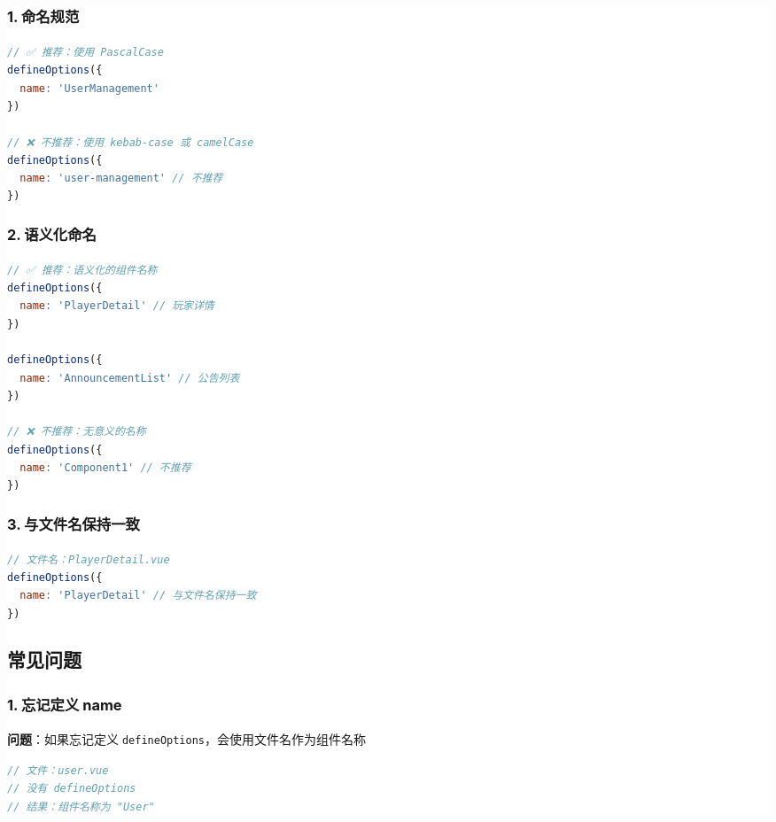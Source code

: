 ### 1. 命名规范

```javascript
// ✅ 推荐：使用 PascalCase
defineOptions({
  name: 'UserManagement'
})

// ❌ 不推荐：使用 kebab-case 或 camelCase
defineOptions({
  name: 'user-management' // 不推荐
})
```

### 2. 语义化命名

```javascript
// ✅ 推荐：语义化的组件名称
defineOptions({
  name: 'PlayerDetail' // 玩家详情
})

defineOptions({
  name: 'AnnouncementList' // 公告列表
})

// ❌ 不推荐：无意义的名称
defineOptions({
  name: 'Component1' // 不推荐
})
```

### 3. 与文件名保持一致

```javascript
// 文件名：PlayerDetail.vue
defineOptions({
  name: 'PlayerDetail' // 与文件名保持一致
})
```

## 常见问题

### 1. 忘记定义 name

**问题**：如果忘记定义 `defineOptions`，会使用文件名作为组件名称

```javascript
// 文件：user.vue
// 没有 defineOptions
// 结果：组件名称为 "User"
```
